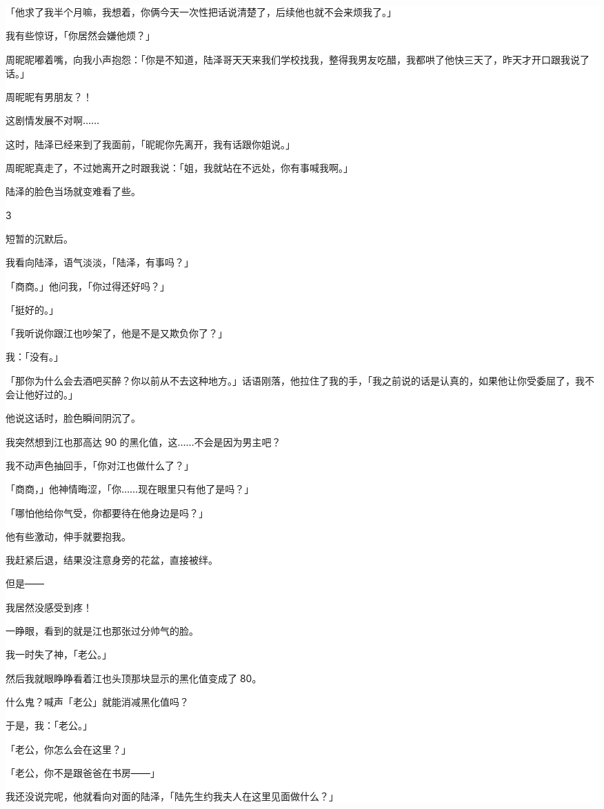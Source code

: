 「他求了我半个月嘛，我想着，你俩今天一次性把话说清楚了，后续他也就不会来烦我了。」

我有些惊讶，「你居然会嫌他烦？」

周昵昵嘟着嘴，向我小声抱怨：「你是不知道，陆泽哥天天来我们学校找我，整得我男友吃醋，我都哄了他快三天了，昨天才开口跟我说了话。」

周昵昵有男朋友？！

这剧情发展不对啊……

这时，陆泽已经来到了我面前，「昵昵你先离开，我有话跟你姐说。」

周昵昵真走了，不过她离开之时跟我说：「姐，我就站在不远处，你有事喊我啊。」

陆泽的脸色当场就变难看了些。

3

短暂的沉默后。

我看向陆泽，语气淡淡，「陆泽，有事吗？」

「商商。」他问我，「你过得还好吗？」

「挺好的。」

「我听说你跟江也吵架了，他是不是又欺负你了？」

我：「没有。」

「那你为什么会去酒吧买醉？你以前从不去这种地方。」话语刚落，他拉住了我的手，「我之前说的话是认真的，如果他让你受委屈了，我不会让他好过的。」

他说这话时，脸色瞬间阴沉了。

我突然想到江也那高达 90 的黑化值，这……不会是因为男主吧？

我不动声色抽回手，「你对江也做什么了？」

「商商，」他神情晦涩，「你……现在眼里只有他了是吗？」

「哪怕他给你气受，你都要待在他身边是吗？」

他有些激动，伸手就要抱我。

我赶紧后退，结果没注意身旁的花盆，直接被绊。

但是——

我居然没感受到疼！

一睁眼，看到的就是江也那张过分帅气的脸。

我一时失了神，「老公。」

然后我就眼睁睁看着江也头顶那块显示的黑化值变成了 80。

什么鬼？喊声「老公」就能消减黑化值吗？

于是，我：「老公。」

「老公，你怎么会在这里？」

「老公，你不是跟爸爸在书房——」

我还没说完呢，他就看向对面的陆泽，「陆先生约我夫人在这里见面做什么？」
